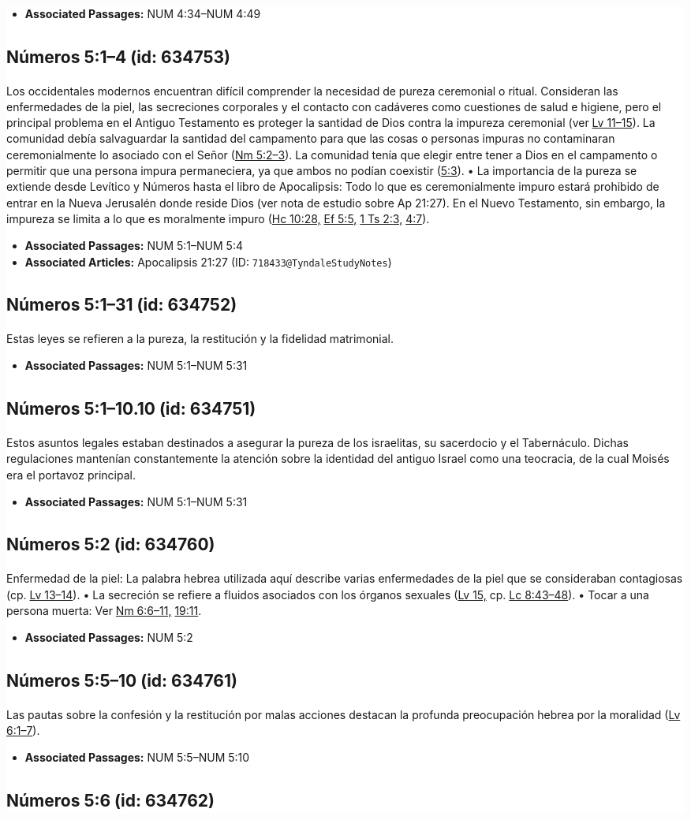 * **Associated Passages:** NUM 4:34–NUM 4:49

## Números 5:1–4 (id: 634753)

Los occidentales modernos encuentran difícil comprender la necesidad de pureza ceremonial o ritual. Consideran las enfermedades de la piel, las secreciones corporales y el contacto con cadáveres como cuestiones de salud e higiene, pero el principal problema en el Antiguo Testamento es proteger la santidad de Dios contra la impureza ceremonial (ver [Lv 11–15](https://ref.ly/Lev11:1-Lev15:33)). La comunidad debía salvaguardar la santidad del campamento para que las cosas o personas impuras no contaminaran ceremonialmente lo asociado con el Señor ([Nm 5:2–3](https://ref.ly/Num5:2-Num5:3)). La comunidad tenía que elegir entre tener a Dios en el campamento o permitir que una persona impura permaneciera, ya que ambos no podían coexistir ([5:3](https://ref.ly/Num5:3)). • La importancia de la pureza se extiende desde Levítico y Números hasta el libro de Apocalipsis: Todo lo que es ceremonialmente impuro estará prohibido de entrar en la Nueva Jerusalén donde reside Dios (ver nota de estudio sobre Ap 21:27). En el Nuevo Testamento, sin embargo, la impureza se limita a lo que es moralmente impuro ([Hc 10:28,](https://ref.ly/Acts10:28) [Ef 5:5,](https://ref.ly/Eph5:5) [1 Ts 2:3,](https://ref.ly/1Thess2:3) [4:7](https://ref.ly/1Thess4:7)).

* **Associated Passages:** NUM 5:1–NUM 5:4
* **Associated Articles:** Apocalipsis 21:27 (ID: `718433@TyndaleStudyNotes`)

## Números 5:1–31 (id: 634752)

Estas leyes se refieren a la pureza, la restitución y la fidelidad matrimonial.

* **Associated Passages:** NUM 5:1–NUM 5:31

## Números 5:1–10.10 (id: 634751)

Estos asuntos legales estaban destinados a asegurar la pureza de los israelitas, su sacerdocio y el Tabernáculo. Dichas regulaciones mantenían constantemente la atención sobre la identidad del antiguo Israel como una teocracia, de la cual Moisés era el portavoz principal.

* **Associated Passages:** NUM 5:1–NUM 5:31

## Números 5:2 (id: 634760)

Enfermedad de la piel: La palabra hebrea utilizada aquí describe varias enfermedades de la piel que se consideraban contagiosas (cp. [Lv 13–14](https://ref.ly/Lev13:1-Lev14:57)). • La secreción se refiere a fluidos asociados con los órganos sexuales ([Lv 15,](https://ref.ly/Lev15:1-Lev15:33) cp. [Lc 8:43–48](https://ref.ly/Luke8:43-Luke8:48)). • Tocar a una persona muerta: Ver [Nm 6:6–11,](https://ref.ly/Num6:6-Num6:11) [19:11](https://ref.ly/Num19:11).

* **Associated Passages:** NUM 5:2

## Números 5:5–10 (id: 634761)

Las pautas sobre la confesión y la restitución por malas acciones destacan la profunda preocupación hebrea por la moralidad ([Lv 6:1–7](https://ref.ly/Lev6:1-Lev6:7)).

* **Associated Passages:** NUM 5:5–NUM 5:10

## Números 5:6 (id: 634762)
